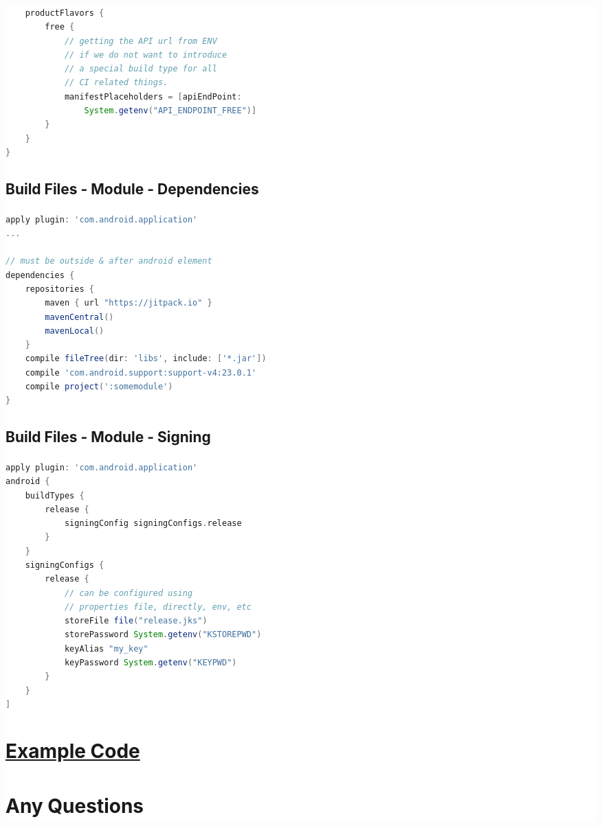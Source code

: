 ```groovy
    productFlavors {
        free {
            // getting the API url from ENV
            // if we do not want to introduce
            // a special build type for all
            // CI related things.
            manifestPlaceholders = [apiEndPoint:
                System.getenv("API_ENDPOINT_FREE")]
        }
    }
}
```

## Build Files - Module - Dependencies

```groovy
apply plugin: 'com.android.application'
...

// must be outside & after android element
dependencies {
    repositories {
        maven { url "https://jitpack.io" }
        mavenCentral()
        mavenLocal()
    }
    compile fileTree(dir: 'libs', include: ['*.jar'])
    compile 'com.android.support:support-v4:23.0.1'
    compile project(':somemodule')
}
```

## Build Files - Module - Signing

```groovy
apply plugin: 'com.android.application'
android {
    buildTypes {
        release {
            signingConfig signingConfigs.release
        }
    }
    signingConfigs {
        release {
            // can be configured using 
            // properties file, directly, env, etc
            storeFile file("release.jks")
            storePassword System.getenv("KSTOREPWD")
            keyAlias "my_key"
            keyPassword System.getenv("KEYPWD")
        }
    }
]

```

# [Example Code](https://github.com/SphericalElephant/android-example-androidbuild)

# Any Questions
